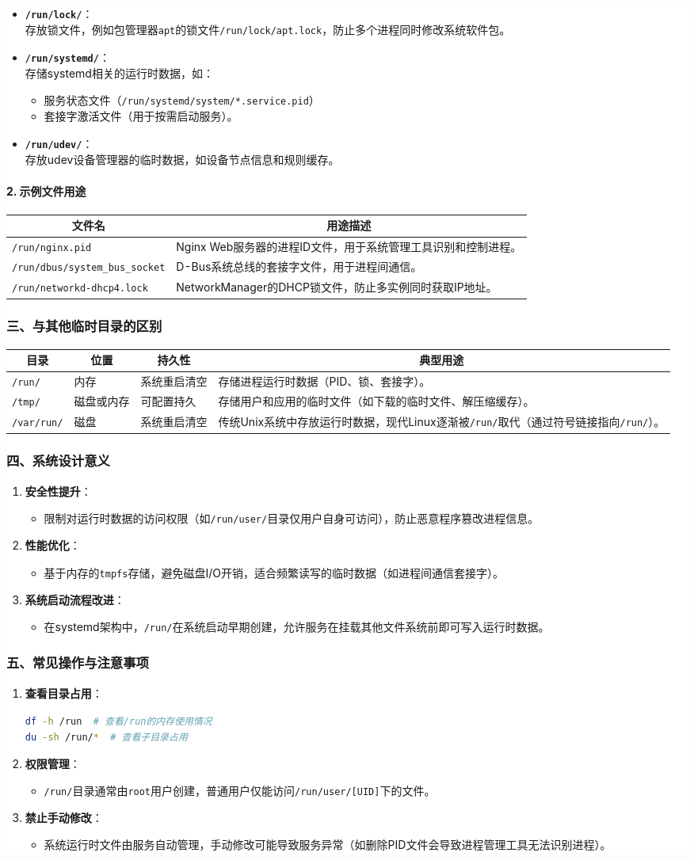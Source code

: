 - **`/run/lock/`**：  
  存放锁文件，例如包管理器`apt`的锁文件`/run/lock/apt.lock`，防止多个进程同时修改系统软件包。

- **`/run/systemd/`**：  
  存储systemd相关的运行时数据，如：
  - 服务状态文件（`/run/systemd/system/*.service.pid`）
  - 套接字激活文件（用于按需启动服务）。

- **`/run/udev/`**：  
  存放udev设备管理器的临时数据，如设备节点信息和规则缓存。

#### **2. 示例文件用途**
| 文件名                  | 用途描述                                                                 |
|-------------------------|--------------------------------------------------------------------------|
| `/run/nginx.pid`        | Nginx Web服务器的进程ID文件，用于系统管理工具识别和控制进程。           |
| `/run/dbus/system_bus_socket` | D-Bus系统总线的套接字文件，用于进程间通信。                          |
| `/run/networkd-dhcp4.lock` | NetworkManager的DHCP锁文件，防止多实例同时获取IP地址。                |


### **三、与其他临时目录的区别**
| 目录       | 位置     | 持久性       | 典型用途                                                                 |
|------------|----------|--------------|--------------------------------------------------------------------------|
| `/run/`    | 内存     | 系统重启清空 | 存储进程运行时数据（PID、锁、套接字）。                                 |
| `/tmp/`    | 磁盘或内存 | 可配置持久   | 存储用户和应用的临时文件（如下载的临时文件、解压缩缓存）。             |
| `/var/run/` | 磁盘     | 系统重启清空 | 传统Unix系统中存放运行时数据，现代Linux逐渐被`/run/`取代（通过符号链接指向`/run/`）。 |


### **四、系统设计意义**
1. **安全性提升**：  
   - 限制对运行时数据的访问权限（如`/run/user/`目录仅用户自身可访问），防止恶意程序篡改进程信息。

2. **性能优化**：  
   - 基于内存的`tmpfs`存储，避免磁盘I/O开销，适合频繁读写的临时数据（如进程间通信套接字）。

3. **系统启动流程改进**：  
   - 在systemd架构中，`/run/`在系统启动早期创建，允许服务在挂载其他文件系统前即可写入运行时数据。


### **五、常见操作与注意事项**
1. **查看目录占用**：  
   ```bash
   df -h /run  # 查看/run的内存使用情况
   du -sh /run/*  # 查看子目录占用
   ```

2. **权限管理**：  
   - `/run/`目录通常由`root`用户创建，普通用户仅能访问`/run/user/[UID]`下的文件。

3. **禁止手动修改**：  
   - 系统运行时文件由服务自动管理，手动修改可能导致服务异常（如删除PID文件会导致进程管理工具无法识别进程）。
